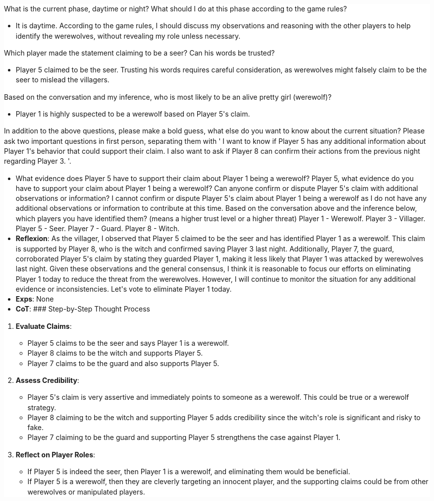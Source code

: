 What is the current phase, daytime or night? What should I do at this phase according to the game rules?
- It is daytime. According to the game rules, I should discuss my observations and reasoning with the other players to help identify the werewolves, without revealing my role unless necessary.

Which player made the statement claiming to be a seer? Can his words be trusted?
- Player 5 claimed to be the seer. Trusting his words requires careful consideration, as werewolves might falsely claim to be the seer to mislead the villagers. 

Based on the conversation and my inference, who is most likely to be an alive pretty girl (werewolf)?
- Player 1 is highly suspected to be a werewolf based on Player 5's claim.

In addition to the above questions, please make a bold guess, what else do you want to know about the current situation? Please ask two important questions in first person, separating them with ' I want to know if Player 5 has any additional information about Player 1's behavior that could support their claim. I also want to ask if Player 8 can confirm their actions from the previous night regarding Player 3.
'.
- What evidence does Player 5 have to support their claim about Player 1 being a werewolf? Player 5, what evidence do you have to support your claim about Player 1 being a werewolf?
Can anyone confirm or dispute Player 5's claim with additional observations or information? I cannot confirm or dispute Player 5's claim about Player 1 being a werewolf as I do not have any additional observations or information to contribute at this time.
Based on the conversation above and the inference below, which players you have identified them? (means a higher trust level or a higher threat) Player 1 - Werewolf. Player 3 - Villager. Player 5 - Seer. Player 7 - Guard. Player 8 - Witch.  
- **Reflexion**: As the villager, I observed that Player 5 claimed to be the seer and has identified Player 1 as a werewolf. This claim is supported by Player 8, who is the witch and confirmed saving Player 3 last night. Additionally, Player 7, the guard, corroborated Player 5's claim by stating they guarded Player 1, making it less likely that Player 1 was attacked by werewolves last night. Given these observations and the general consensus, I think it is reasonable to focus our efforts on eliminating Player 1 today to reduce the threat from the werewolves. However, I will continue to monitor the situation for any additional evidence or inconsistencies.   Let's vote to eliminate Player 1 today.  
- **Exps**: None  
- **CoT**: ### Step-by-Step Thought Process

1. **Evaluate Claims**:
    - Player 5 claims to be the seer and says Player 1 is a werewolf.
    - Player 8 claims to be the witch and supports Player 5.
    - Player 7 claims to be the guard and also supports Player 5.
  
2. **Assess Credibility**:
    - Player 5's claim is very assertive and immediately points to someone as a werewolf. This could be true or a werewolf strategy.
    - Player 8 claiming to be the witch and supporting Player 5 adds credibility since the witch's role is significant and risky to fake.
    - Player 7 claiming to be the guard and supporting Player 5 strengthens the case against Player 1.

3. **Reflect on Player Roles**:
    - If Player 5 is indeed the seer, then Player 1 is a werewolf, and eliminating them would be beneficial.
    - If Player 5 is a werewolf, then they are cleverly targeting an innocent player, and the supporting claims could be from other werewolves or manipulated players.
